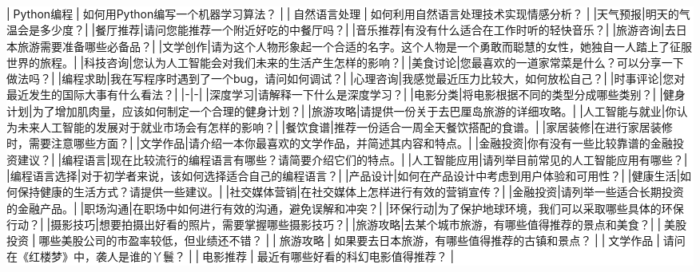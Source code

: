 | Python编程                                        | 如何用Python编写一个机器学习算法？                                                                                                                                                              |
| 自然语言处理                                      | 如何利用自然语言处理技术实现情感分析？                                                                                                                                                          |
|天气预报|明天的气温会是多少度？|
|餐厅推荐|请问您能推荐一个附近好吃的中餐厅吗？|
|音乐推荐|有没有什么适合在工作时听的轻快音乐？|
|旅游咨询|去日本旅游需要准备哪些必备品？|
|文学创作|请为这个人物形象起一个合适的名字。这个人物是一个勇敢而聪慧的女性，她独自一人踏上了征服世界的旅程。|
|科技咨询|您认为人工智能会对我们未来的生活产生怎样的影响？|
|美食讨论|您最喜欢的一道家常菜是什么？可以分享一下做法吗？|
|编程求助|我在写程序时遇到了一个bug，请问如何调试？|
|心理咨询|我感觉最近压力比较大，如何放松自己？|
|时事评论|您对最近发生的国际大事有什么看法？|
|-|-|
|深度学习|请解释一下什么是深度学习？|
|电影分类|将电影根据不同的类型分成哪些类别？|
|健身计划|为了增加肌肉量，应该如何制定一个合理的健身计划？|
|旅游攻略|请提供一份关于去巴厘岛旅游的详细攻略。|
|人工智能与就业|你认为未来人工智能的发展对于就业市场会有怎样的影响？|
|餐饮食谱|推荐一份适合一周全天餐饮搭配的食谱。|
|家居装修|在进行家居装修时，需要注意哪些方面？|
|文学作品|请介绍一本你最喜欢的文学作品，并简述其内容和特点。|
|金融投资|你有没有一些比较靠谱的金融投资建议？|
|编程语言|现在比较流行的编程语言有哪些？请简要介绍它们的特点。|
|人工智能应用|请列举目前常见的人工智能应用有哪些？|
|编程语言选择|对于初学者来说，该如何选择适合自己的编程语言？|
|产品设计|如何在产品设计中考虑到用户体验和可用性？|
|健康生活|如何保持健康的生活方式？请提供一些建议。|
|社交媒体营销|在社交媒体上怎样进行有效的营销宣传？|
|金融投资|请列举一些适合长期投资的金融产品。|
|职场沟通|在职场中如何进行有效的沟通，避免误解和冲突？|
|环保行动|为了保护地球环境，我们可以采取哪些具体的环保行动？|
|摄影技巧|想要拍摄出好看的照片，需要掌握哪些摄影技巧？|
|旅游攻略|去某个城市旅游，有哪些值得推荐的景点和美食？|
| 美股投资                               | 哪些美股公司的市盈率较低，但业绩还不错？                                                                         |
| 旅游攻略                               | 如果要去日本旅游，有哪些值得推荐的古镇和景点？                                                                   |
| 文学作品                               | 请问在《红楼梦》中，袭人是谁的丫鬟？                                                                             |
| 电影推荐                               | 最近有哪些好看的科幻电影值得推荐？                                                                                 |